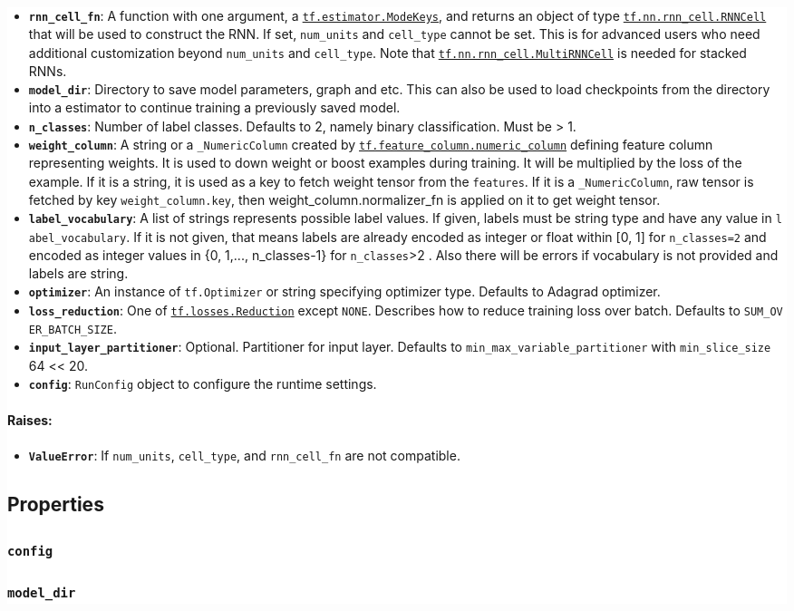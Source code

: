 * <b>`rnn_cell_fn`</b>: A function with one argument, a <a href="../../../tf/estimator/ModeKeys.md"><code>tf.estimator.ModeKeys</code></a>, and
  returns an object of type <a href="../../../tf/nn/rnn_cell/RNNCell.md"><code>tf.nn.rnn_cell.RNNCell</code></a> that will be used to
  construct the RNN. If set, `num_units` and `cell_type` cannot be set.
  This is for advanced users who need additional customization beyond
  `num_units` and `cell_type`. Note that <a href="../../../tf/nn/rnn_cell/MultiRNNCell.md"><code>tf.nn.rnn_cell.MultiRNNCell</code></a> is
  needed for stacked RNNs.
* <b>`model_dir`</b>: Directory to save model parameters, graph and etc. This can
  also be used to load checkpoints from the directory into a estimator to
  continue training a previously saved model.
* <b>`n_classes`</b>: Number of label classes. Defaults to 2, namely binary
  classification. Must be > 1.
* <b>`weight_column`</b>: A string or a `_NumericColumn` created by
  <a href="../../../tf/feature_column/numeric_column.md"><code>tf.feature_column.numeric_column</code></a> defining feature column representing
  weights. It is used to down weight or boost examples during training. It
  will be multiplied by the loss of the example. If it is a string, it is
  used as a key to fetch weight tensor from the `features`. If it is a
  `_NumericColumn`, raw tensor is fetched by key `weight_column.key`,
  then weight_column.normalizer_fn is applied on it to get weight tensor.
* <b>`label_vocabulary`</b>: A list of strings represents possible label values. If
  given, labels must be string type and have any value in
  `label_vocabulary`. If it is not given, that means labels are
  already encoded as integer or float within [0, 1] for `n_classes=2` and
  encoded as integer values in {0, 1,..., n_classes-1} for `n_classes`>2 .
  Also there will be errors if vocabulary is not provided and labels are
  string.
* <b>`optimizer`</b>: An instance of `tf.Optimizer` or string specifying optimizer
  type. Defaults to Adagrad optimizer.
* <b>`loss_reduction`</b>: One of <a href="../../../tf/losses/Reduction.md"><code>tf.losses.Reduction</code></a> except `NONE`. Describes how
  to reduce training loss over batch. Defaults to `SUM_OVER_BATCH_SIZE`.
* <b>`input_layer_partitioner`</b>: Optional. Partitioner for input layer. Defaults
  to `min_max_variable_partitioner` with `min_slice_size` 64 << 20.
* <b>`config`</b>: `RunConfig` object to configure the runtime settings.


#### Raises:


* <b>`ValueError`</b>: If `num_units`, `cell_type`, and `rnn_cell_fn` are not
  compatible.



## Properties

<h3 id="config"><code>config</code></h3>




<h3 id="model_dir"><code>model_dir</code></h3>
